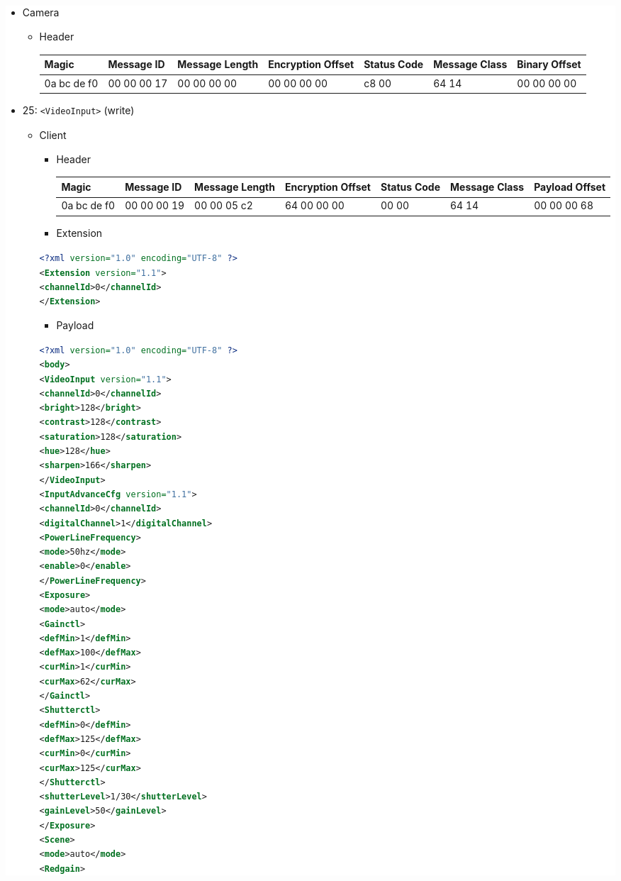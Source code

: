   - Camera

    - Header

      | Magic       | Message ID  | Message Length | Encryption Offset | Status Code | Message Class | Binary Offset |
      | ----------- | ----------- | -------------- | ----------------- | ----------- | ------------- | ------------- |
      | 0a bc de f0 | 00 00 00 17 | 00 00 00 00    | 00 00 00 00       | c8 00       | 64 14         | 00 00 00 00   |

- 25: `<VideoInput>` (write)

  - Client

    - Header

      | Magic       | Message ID  | Message Length | Encryption Offset | Status Code | Message Class | Payload Offset |
      | ----------- | ----------- | -------------- | ----------------- | ----------- | ------------- | -------------- |
      | 0a bc de f0 | 00 00 00 19 | 00 00 05 c2    | 64 00 00 00       | 00 00       | 64 14         | 00 00 00 68    |

    - Extension

    ```xml
    <?xml version="1.0" encoding="UTF-8" ?>
    <Extension version="1.1">
    <channelId>0</channelId>
    </Extension>
    ```

    - Payload

    ```xml
    <?xml version="1.0" encoding="UTF-8" ?>
    <body>
    <VideoInput version="1.1">
    <channelId>0</channelId>
    <bright>128</bright>
    <contrast>128</contrast>
    <saturation>128</saturation>
    <hue>128</hue>
    <sharpen>166</sharpen>
    </VideoInput>
    <InputAdvanceCfg version="1.1">
    <channelId>0</channelId>
    <digitalChannel>1</digitalChannel>
    <PowerLineFrequency>
    <mode>50hz</mode>
    <enable>0</enable>
    </PowerLineFrequency>
    <Exposure>
    <mode>auto</mode>
    <Gainctl>
    <defMin>1</defMin>
    <defMax>100</defMax>
    <curMin>1</curMin>
    <curMax>62</curMax>
    </Gainctl>
    <Shutterctl>
    <defMin>0</defMin>
    <defMax>125</defMax>
    <curMin>0</curMin>
    <curMax>125</curMax>
    </Shutterctl>
    <shutterLevel>1/30</shutterLevel>
    <gainLevel>50</gainLevel>
    </Exposure>
    <Scene>
    <mode>auto</mode>
    <Redgain>
